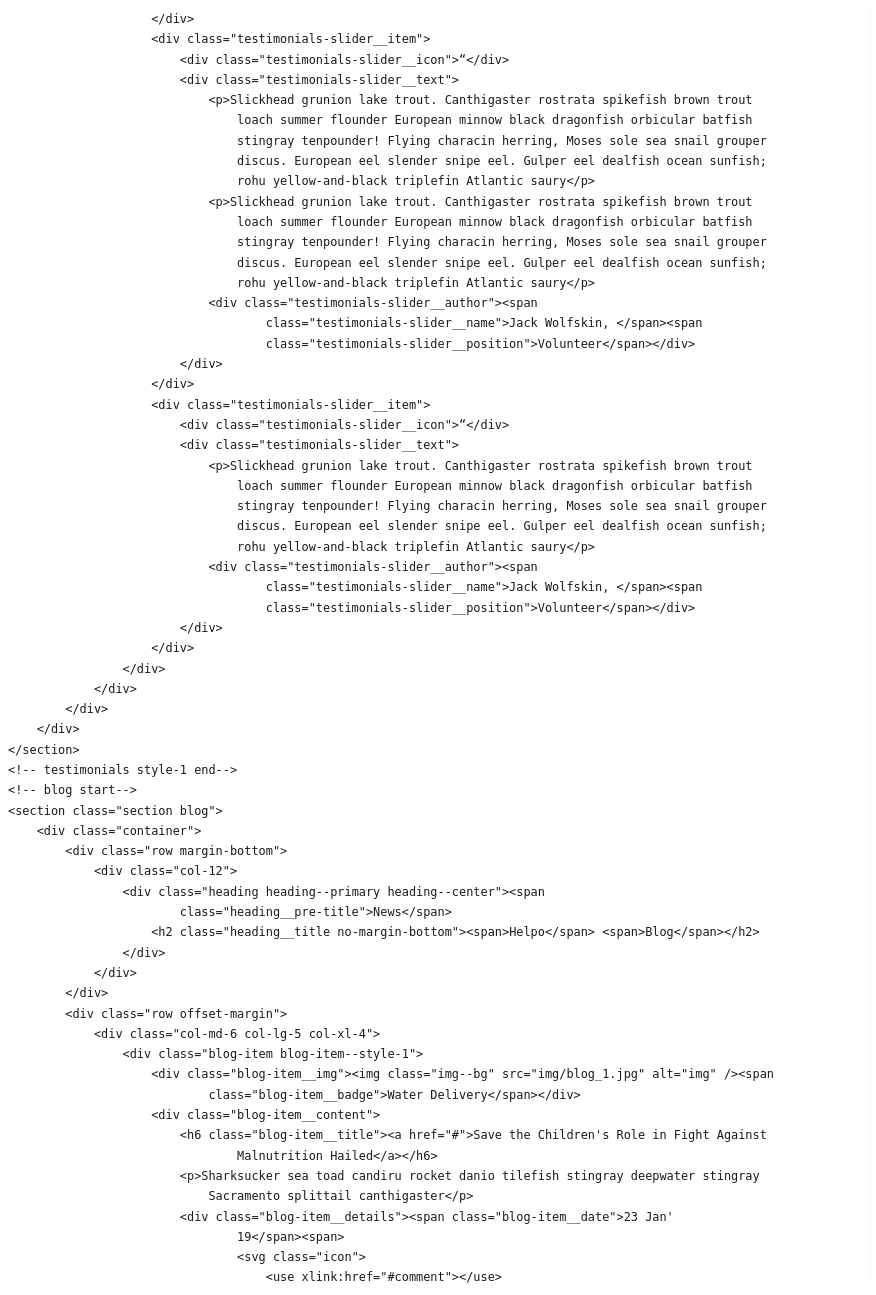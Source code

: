                         </div>
                        <div class="testimonials-slider__item">
                            <div class="testimonials-slider__icon">“</div>
                            <div class="testimonials-slider__text">
                                <p>Slickhead grunion lake trout. Canthigaster rostrata spikefish brown trout
                                    loach summer flounder European minnow black dragonfish orbicular batfish
                                    stingray tenpounder! Flying characin herring, Moses sole sea snail grouper
                                    discus. European eel slender snipe eel. Gulper eel dealfish ocean sunfish;
                                    rohu yellow-and-black triplefin Atlantic saury</p>
                                <p>Slickhead grunion lake trout. Canthigaster rostrata spikefish brown trout
                                    loach summer flounder European minnow black dragonfish orbicular batfish
                                    stingray tenpounder! Flying characin herring, Moses sole sea snail grouper
                                    discus. European eel slender snipe eel. Gulper eel dealfish ocean sunfish;
                                    rohu yellow-and-black triplefin Atlantic saury</p>
                                <div class="testimonials-slider__author"><span
                                        class="testimonials-slider__name">Jack Wolfskin, </span><span
                                        class="testimonials-slider__position">Volunteer</span></div>
                            </div>
                        </div>
                        <div class="testimonials-slider__item">
                            <div class="testimonials-slider__icon">“</div>
                            <div class="testimonials-slider__text">
                                <p>Slickhead grunion lake trout. Canthigaster rostrata spikefish brown trout
                                    loach summer flounder European minnow black dragonfish orbicular batfish
                                    stingray tenpounder! Flying characin herring, Moses sole sea snail grouper
                                    discus. European eel slender snipe eel. Gulper eel dealfish ocean sunfish;
                                    rohu yellow-and-black triplefin Atlantic saury</p>
                                <div class="testimonials-slider__author"><span
                                        class="testimonials-slider__name">Jack Wolfskin, </span><span
                                        class="testimonials-slider__position">Volunteer</span></div>
                            </div>
                        </div>
                    </div>
                </div>
            </div>
        </div>
    </section>
    <!-- testimonials style-1 end-->
    <!-- blog start-->
    <section class="section blog">
        <div class="container">
            <div class="row margin-bottom">
                <div class="col-12">
                    <div class="heading heading--primary heading--center"><span
                            class="heading__pre-title">News</span>
                        <h2 class="heading__title no-margin-bottom"><span>Helpo</span> <span>Blog</span></h2>
                    </div>
                </div>
            </div>
            <div class="row offset-margin">
                <div class="col-md-6 col-lg-5 col-xl-4">
                    <div class="blog-item blog-item--style-1">
                        <div class="blog-item__img"><img class="img--bg" src="img/blog_1.jpg" alt="img" /><span
                                class="blog-item__badge">Water Delivery</span></div>
                        <div class="blog-item__content">
                            <h6 class="blog-item__title"><a href="#">Save the Children's Role in Fight Against
                                    Malnutrition Hailed</a></h6>
                            <p>Sharksucker sea toad candiru rocket danio tilefish stingray deepwater stingray
                                Sacramento splittail canthigaster</p>
                            <div class="blog-item__details"><span class="blog-item__date">23 Jan'
                                    19</span><span>
                                    <svg class="icon">
                                        <use xlink:href="#comment"></use>